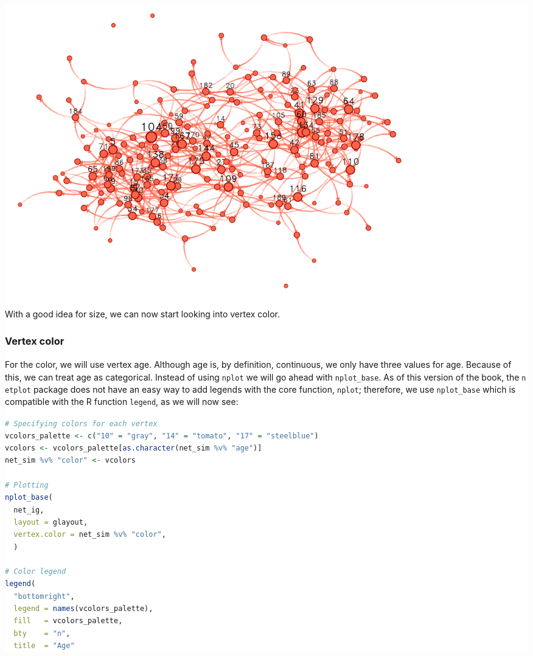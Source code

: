 <img src="part-01-06-network-simulation-and-viz_files/figure-html/06-netplot1-1.png" width="672" />

With a good idea for size, we can now start looking into vertex color.

### Vertex color

For the color, we will use vertex age. Although age is, by definition, continuous,
we only have three values for age. Because of this, we can treat age as categorical.
Instead of using `nplot` we will go ahead with `nplot_base`. As of this version of
the book, the `netplot` package does not have an easy way to add legends with the
core function, `nplot`; therefore, we use `nplot_base` which is compatible with 
the R function `legend`, as we will now see:


```r
# Specifying colors for each vertex
vcolors_palette <- c("10" = "gray", "14" = "tomato", "17" = "steelblue")
vcolors <- vcolors_palette[as.character(net_sim %v% "age")]
net_sim %v% "color" <- vcolors

# Plotting
nplot_base(
  net_ig,
  layout = glayout,
  vertex.color = net_sim %v% "color",
  )

# Color legend
legend(
  "bottomright",
  legend = names(vcolors_palette),
  fill   = vcolors_palette, 
  bty    = "n",
  title  = "Age"
```